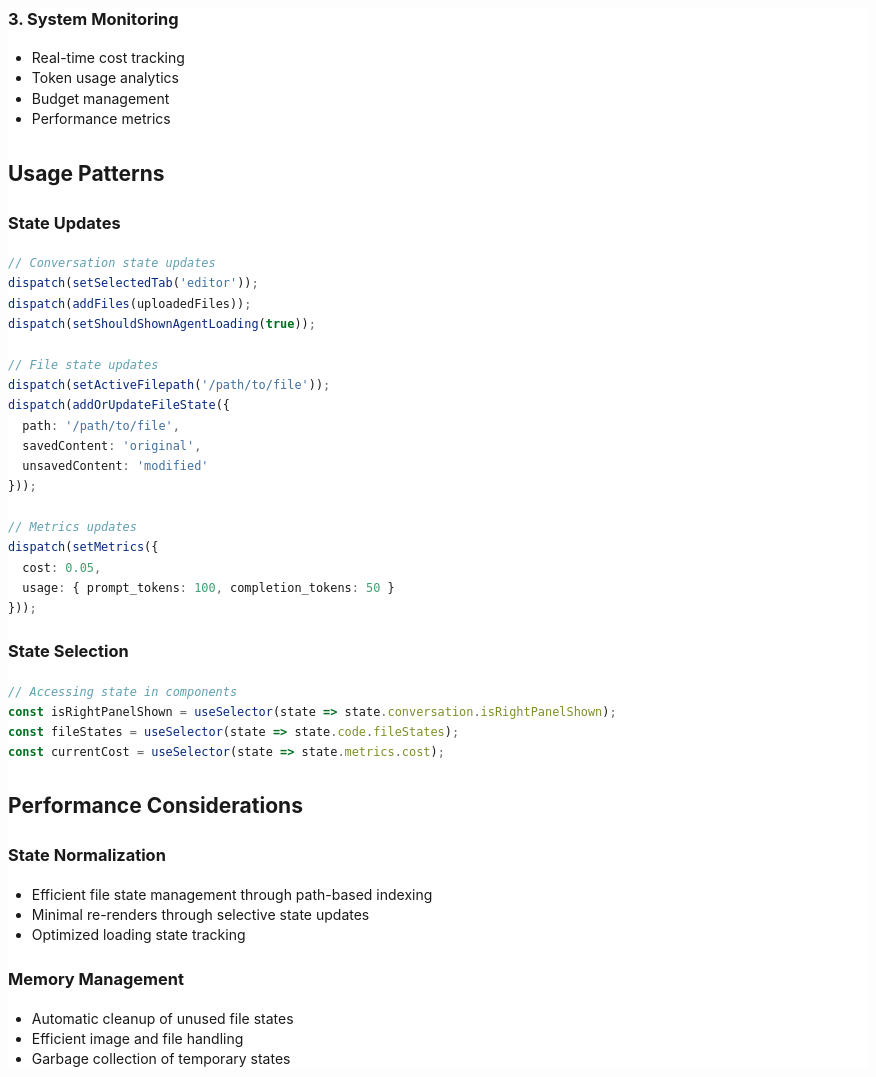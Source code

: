 ### 3. System Monitoring
- Real-time cost tracking
- Token usage analytics
- Budget management
- Performance metrics

## Usage Patterns

### State Updates
```typescript
// Conversation state updates
dispatch(setSelectedTab('editor'));
dispatch(addFiles(uploadedFiles));
dispatch(setShouldShownAgentLoading(true));

// File state updates
dispatch(setActiveFilepath('/path/to/file'));
dispatch(addOrUpdateFileState({
  path: '/path/to/file',
  savedContent: 'original',
  unsavedContent: 'modified'
}));

// Metrics updates
dispatch(setMetrics({
  cost: 0.05,
  usage: { prompt_tokens: 100, completion_tokens: 50 }
}));
```

### State Selection
```typescript
// Accessing state in components
const isRightPanelShown = useSelector(state => state.conversation.isRightPanelShown);
const fileStates = useSelector(state => state.code.fileStates);
const currentCost = useSelector(state => state.metrics.cost);
```

## Performance Considerations

### State Normalization
- Efficient file state management through path-based indexing
- Minimal re-renders through selective state updates
- Optimized loading state tracking

### Memory Management
- Automatic cleanup of unused file states
- Efficient image and file handling
- Garbage collection of temporary states
